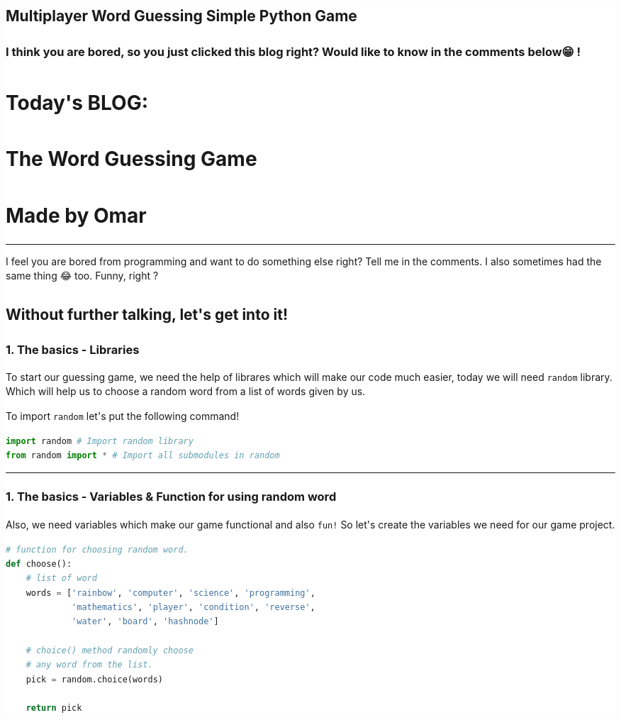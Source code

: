 ## Multiplayer Word Guessing Simple Python Game

### I think you are bored, so you just clicked this blog right? Would like to know in the comments below😁 !

# Today's BLOG:
# The Word Guessing Game
# Made by Omar

-------------------------------------------------------

I feel you are bored from programming and want to do something else right? Tell me in the comments. I also sometimes had the same thing 😂 too. Funny, right ?

Without further talking, let's get into it!
-----------------------------------------------------------

### 1. The basics - Libraries

To start our guessing game, we need the help of librares which will make our code much easier, today we will need `random` library. Which will help us to choose a random word from a list of words given by us.

To import `random` let's put the following command!
```py
import random # Import random library
from random import * # Import all submodules in random
```
----------------------------------------------------------
### 1. The basics - Variables & Function for using random word

Also, we need variables which make our game functional and also `fun!` So let's create the variables we need for our game project.

```py
# function for choosing random word.
def choose():
    # list of word
    words = ['rainbow', 'computer', 'science', 'programming',
             'mathematics', 'player', 'condition', 'reverse',
             'water', 'board', 'hashnode']
 
    # choice() method randomly choose
    # any word from the list.
    pick = random.choice(words)
 
    return pick
```
